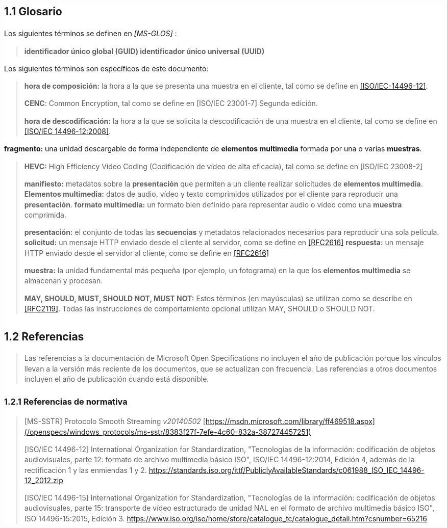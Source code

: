 ## <a name="11-glossary"></a>1.1 Glosario 

Los siguientes términos se definen en *[MS-GLOS]* :

>   **identificador único global (GUID) identificador único universal (UUID)**

Los siguientes términos son específicos de este documento:

>  **hora de composición:** la hora a la que se presenta una muestra en el cliente, tal como se define en [[ISO/IEC-14496-12]](https://go.microsoft.com/fwlink/?LinkId=183695).
> 
>   **CENC**: Common Encryption, tal como se define en [ISO/IEC 23001-7] Segunda edición.
> 
>   **hora de descodificación:** la hora a la que se solicita la descodificación de una muestra en el cliente, tal como se define en [[ISO/IEC 14496-12:2008]](https://go.microsoft.com/fwlink/?LinkId=183695).

**fragmento:** una unidad descargable de forma independiente de **elementos multimedia** formada por una o varias **muestras**.

>   **HEVC:** High Efficiency Video Coding (Codificación de vídeo de alta eficacia), tal como se define en [ISO/IEC 23008-2]
> 
>   **manifiesto:** metadatos sobre la **presentación** que permiten a un cliente realizar solicitudes de **elementos multimedia**. **Elementos multimedia:** datos de audio, vídeo y texto comprimidos utilizados por el cliente para reproducir una **presentación**. **formato multimedia:** un formato bien definido para representar audio o vídeo como una **muestra** comprimida.
> 
>   **presentación:** el conjunto de todas las **secuencias** y metadatos relacionados necesarios para reproducir una sola película. **solicitud:** un mensaje HTTP enviado desde el cliente al servidor, como se define en [[RFC2616]](https://go.microsoft.com/fwlink/?LinkId=90372) **respuesta:** un mensaje HTTP enviado desde el servidor al cliente, como se define en [[RFC2616]](https://go.microsoft.com/fwlink/?LinkId=90372)
> 
>   **muestra:** la unidad fundamental más pequeña (por ejemplo, un fotograma) en la que los **elementos multimedia** se almacenan y procesan.
> 
>   **MAY, SHOULD, MUST, SHOULD NOT, MUST NOT:** Estos términos (en mayúsculas) se utilizan como se describe en [[RFC2119]](https://go.microsoft.com/fwlink/?LinkId=90317). Todas las instrucciones de comportamiento opcional utilizan MAY, SHOULD o SHOULD NOT.

## <a name="12-references"></a>1.2 Referencias

>   Las referencias a la documentación de Microsoft Open Specifications no incluyen el año de publicación porque los vínculos llevan a la versión más reciente de los documentos, que se actualizan con frecuencia. Las referencias a otros documentos incluyen el año de publicación cuando está disponible.

### <a name="121-normative-references"></a>1.2.1 Referencias de normativa 

>  [MS-SSTR] Protocolo Smooth Streaming *v20140502* [https://msdn.microsoft.com/library/ff469518.aspx](/openspecs/windows_protocols/ms-sstr/8383f27f-7efe-4c60-832a-387274457251)
> 
>   [ISO/IEC 14496-12] International Organization for Standardization, "Tecnologías de la información: codificación de objetos audiovisuales, parte 12: formato de archivo multimedia básico ISO", ISO/IEC 14496-12:2014, Edición 4, además de la rectificación 1 y las enmiendas 1 y 2.
>   <https://standards.iso.org/ittf/PubliclyAvailableStandards/c061988_ISO_IEC_14496-12_2012.zip>
> 
>   [ISO/IEC 14496-15] International Organization for Standardization, "Tecnologías de la información: codificación de objetos audiovisuales, parte 15: transporte de vídeo estructurado de unidad NAL en el formato de archivo multimedia básico ISO", ISO 14496-15:2015, Edición 3.
>   <https://www.iso.org/iso/home/store/catalogue_tc/catalogue_detail.htm?csnumber=65216>
> 

[image1]: ./media/media-services-fmp4-live-ingest-overview/media-services-image1.png
[image2]: ./media/media-services-fmp4-live-ingest-overview/media-services-image2.png
[image3]: ./media/media-services-fmp4-live-ingest-overview/media-services-image3.png
[image4]: ./media/media-services-fmp4-live-ingest-overview/media-services-image4.png
[image5]: ./media/media-services-fmp4-live-ingest-overview/media-services-image5.png
[image6]: ./media/media-services-fmp4-live-ingest-overview/media-services-image6.png
[image7]: ./media/media-services-fmp4-live-ingest-overview/media-services-image7.png
